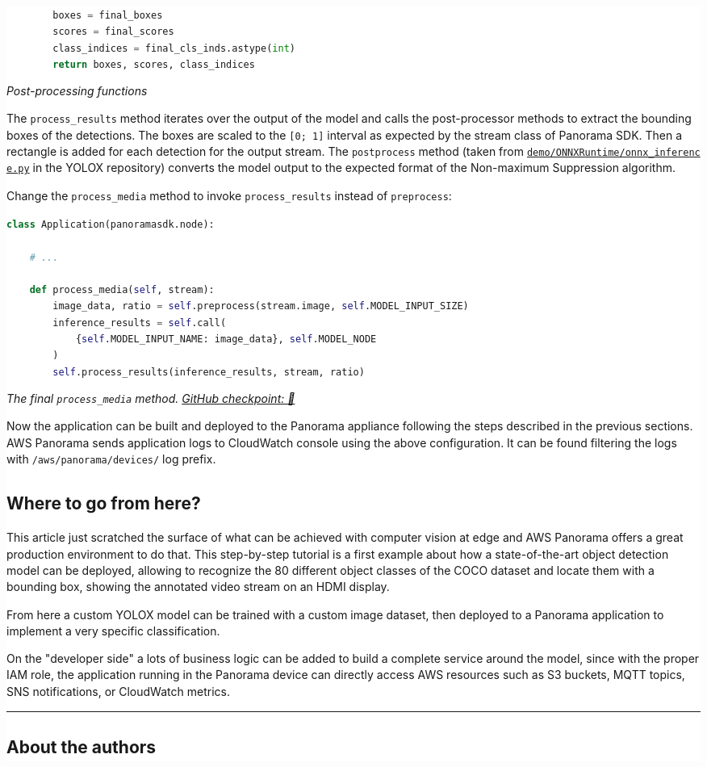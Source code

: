 ```python
        boxes = final_boxes
        scores = final_scores
        class_indices = final_cls_inds.astype(int)
        return boxes, scores, class_indices
```
*Post-processing functions*

The `process_results` method iterates over the output of the model and calls the post-processor methods to extract the bounding boxes of the detections. The boxes are scaled to the `[0; 1]` interval as expected by the stream class of Panorama SDK. Then a rectangle is added for each detection for the output stream. The `postprocess` method (taken from [`demo/ONNXRuntime/onnx_inference.py`](https://github.com/Megvii-BaseDetection/YOLOX/blob/2c2dd1397ab090b553c6e6ecfca8184fe83800e1/demo/ONNXRuntime/onnx_inference.py#L73) in the YOLOX repository) converts the model output to the expected format of the Non-maximum Suppression algorithm.

Change the `process_media` method to invoke `process_results` instead of `preprocess`:

```python
class Application(panoramasdk.node):
    
    # ...
    
    def process_media(self, stream):
        image_data, ratio = self.preprocess(stream.image, self.MODEL_INPUT_SIZE)
        inference_results = self.call(
            {self.MODEL_INPUT_NAME: image_data}, self.MODEL_NODE
        )
        self.process_results(inference_results, stream, ratio)
```
*The final `process_media` method. [GitHub checkpoint: 🔖](https://github.com/mrtj/yolox-panorama-tutorial/commit/b987471)*

Now the application can be built and deployed to the Panorama appliance following the steps described in the previous sections. AWS Panorama sends application logs to CloudWatch console using the above configuration. It can be found filtering the logs with `/aws/panorama/devices/` log prefix.

## Where to go from here?

This article just scratched the surface of what can be achieved with computer vision at edge and AWS Panorama offers a great production environment to do that. This step-by-step tutorial is a first example about how a state-of-the-art object detection model can be deployed, allowing to recognize the 80 different object classes of the COCO dataset and locate them with a bounding box, showing the annotated video stream on an HDMI display.

From here a custom YOLOX model can be trained with a custom image dataset, then deployed to a Panorama application to implement a very specific classification.

On the "developer side" a lots of business logic can be added to build a complete service around the model, since with the proper IAM role, the application running in the Panorama device can directly access AWS resources such as S3 buckets, MQTT topics, SNS notifications, or CloudWatch metrics.

---

## About the authors
